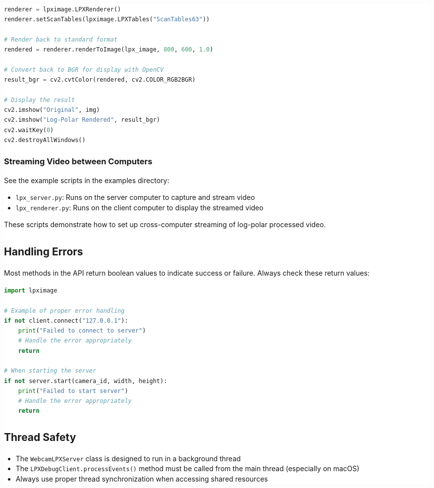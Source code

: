 ```python
renderer = lpximage.LPXRenderer()
renderer.setScanTables(lpximage.LPXTables("ScanTables63"))

# Render back to standard format
rendered = renderer.renderToImage(lpx_image, 800, 600, 1.0)

# Convert back to BGR for display with OpenCV
result_bgr = cv2.cvtColor(rendered, cv2.COLOR_RGB2BGR)

# Display the result
cv2.imshow("Original", img)
cv2.imshow("Log-Polar Rendered", result_bgr)
cv2.waitKey(0)
cv2.destroyAllWindows()
```

### Streaming Video between Computers

See the example scripts in the examples directory:
- `lpx_server.py`: Runs on the server computer to capture and stream video
- `lpx_renderer.py`: Runs on the client computer to display the streamed video

These scripts demonstrate how to set up cross-computer streaming of log-polar processed video.

## Handling Errors

Most methods in the API return boolean values to indicate success or failure. Always check these return values:

```python
import lpximage

# Example of proper error handling
if not client.connect("127.0.0.1"):
    print("Failed to connect to server")
    # Handle the error appropriately
    return

# When starting the server
if not server.start(camera_id, width, height):
    print("Failed to start server")
    # Handle the error appropriately
    return
```

## Thread Safety

- The `WebcamLPXServer` class is designed to run in a background thread
- The `LPXDebugClient.processEvents()` method must be called from the main thread (especially on macOS)
- Always use proper thread synchronization when accessing shared resources
